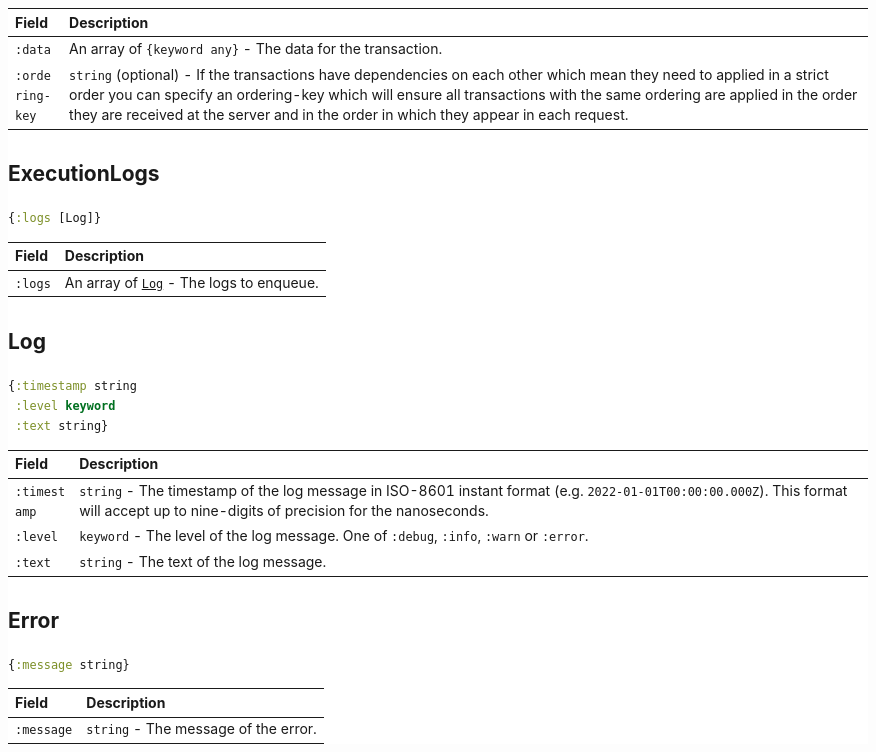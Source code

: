 | Field | Description |
| :--- | :--- |
| `:data` | An array of `{keyword any}` - The data for the transaction. |
| `:ordering-key` | `string` (optional) - If the transactions have dependencies on each other which mean they need to applied in a strict order you can specify an ordering-key which will ensure all transactions with the same ordering are applied in the order they are received at the server and in the order in which they appear in each request. |

## ExecutionLogs

```clojure
{:logs [Log]}
```

| Field | Description |
| :--- | :--- |
| `:logs` | An array of [`Log`](#log) - The logs to enqueue. |

## Log

```clojure
{:timestamp string
 :level keyword
 :text string}
```

| Field | Description |
| :--- | :--- |
| `:timestamp` | `string` - The timestamp of the log message in ISO-8601 instant format (e.g. `2022-01-01T00:00:00.000Z`). This format will accept up to nine-digits of precision for the nanoseconds. |
| `:level` | `keyword` - The level of the log message. One of `:debug`, `:info`, `:warn` or `:error`. |
| `:text` | `string` - The text of the log message. |

## Error

```clojure
{:message string}
```

| Field | Description |
| :--- | :--- |
| `:message` | `string` - The message of the error. |
